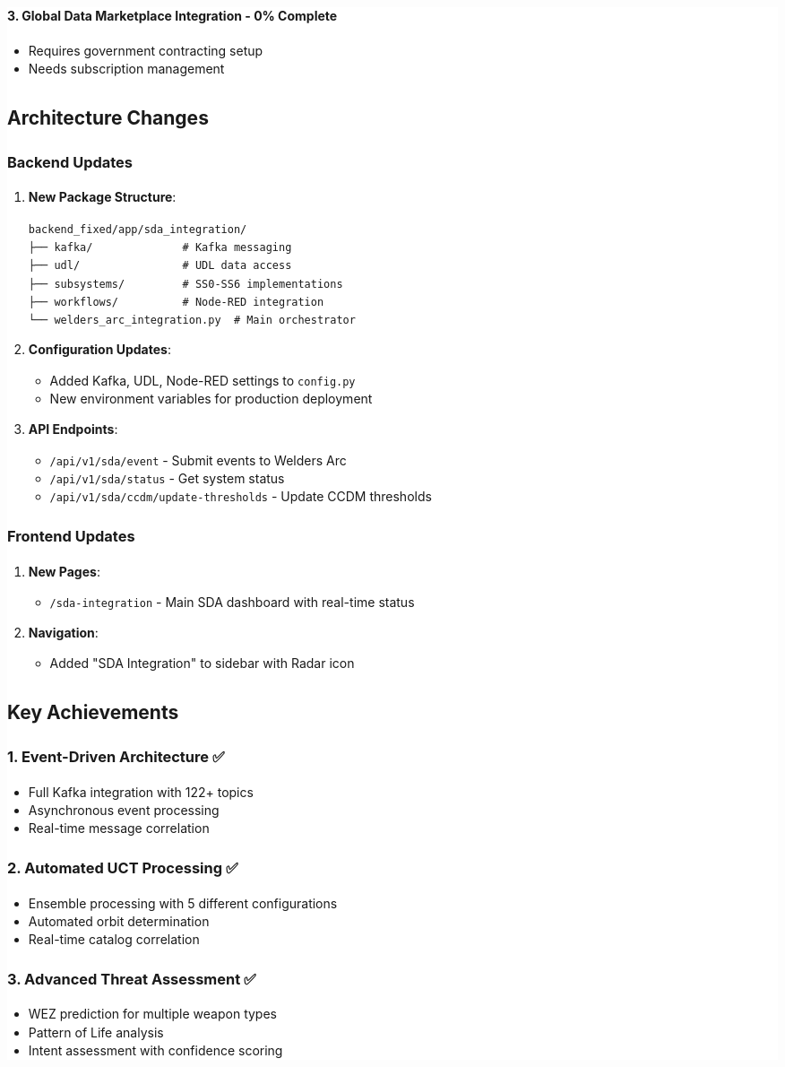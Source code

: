 #### 3. **Global Data Marketplace Integration** - 0% Complete
- Requires government contracting setup
- Needs subscription management

## Architecture Changes

### Backend Updates
1. **New Package Structure**:
   ```
   backend_fixed/app/sda_integration/
   ├── kafka/              # Kafka messaging
   ├── udl/                # UDL data access
   ├── subsystems/         # SS0-SS6 implementations
   ├── workflows/          # Node-RED integration
   └── welders_arc_integration.py  # Main orchestrator
   ```

2. **Configuration Updates**:
   - Added Kafka, UDL, Node-RED settings to `config.py`
   - New environment variables for production deployment

3. **API Endpoints**:
   - `/api/v1/sda/event` - Submit events to Welders Arc
   - `/api/v1/sda/status` - Get system status
   - `/api/v1/sda/ccdm/update-thresholds` - Update CCDM thresholds

### Frontend Updates
1. **New Pages**:
   - `/sda-integration` - Main SDA dashboard with real-time status

2. **Navigation**:
   - Added "SDA Integration" to sidebar with Radar icon

## Key Achievements

### 1. **Event-Driven Architecture** ✅
- Full Kafka integration with 122+ topics
- Asynchronous event processing
- Real-time message correlation

### 2. **Automated UCT Processing** ✅
- Ensemble processing with 5 different configurations
- Automated orbit determination
- Real-time catalog correlation

### 3. **Advanced Threat Assessment** ✅
- WEZ prediction for multiple weapon types
- Pattern of Life analysis
- Intent assessment with confidence scoring
